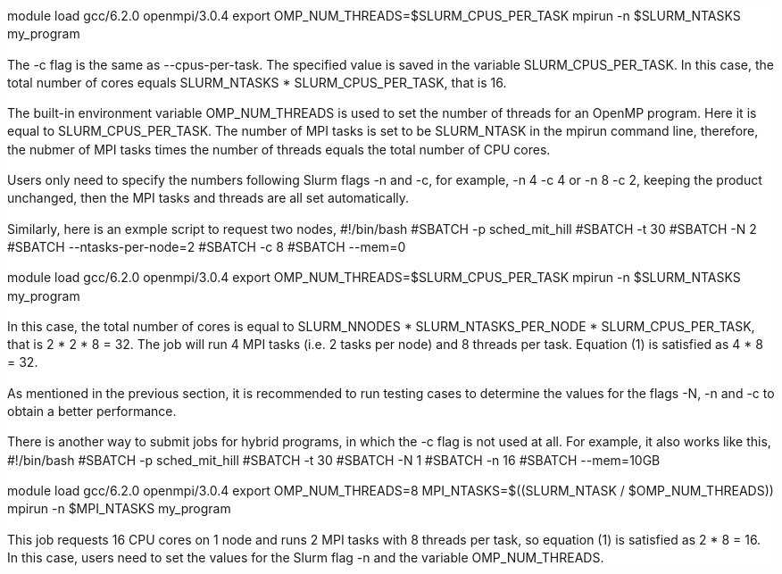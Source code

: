 module load gcc/6.2.0 openmpi/3.0.4
export OMP_NUM_THREADS=$SLURM_CPUS_PER_TASK
mpirun -n $SLURM_NTASKS my_program

The -c flag is the same as --cpus-per-task. The specified value is saved in the variable SLURM_CPUS_PER_TASK. In this case, the total number of cores equals SLURM_NTASKS * SLURM_CPUS_PER_TASK, that is 16. 

The built-in environment variable OMP_NUM_THREADS is used to set the number of threads for an OpenMP program. Here it is equal to SLURM_CPUS_PER_TASK. The number of MPI tasks is set to be SLURM_NTASK in the mpirun command line, therefore, the nubmer of MPI tasks times the number of threads equals the total number of CPU cores. 

Users only need to specify the numbers following Slurm flags -n and -c, for example, -n 4 -c 4 or -n 8 -c 2, keeping the product unchanged, then the MPI tasks and threads are all set automatically.  

Similarly, here is an exmple script to request two nodes, 
#!/bin/bash
#SBATCH -p sched_mit_hill
#SBATCH -t 30
#SBATCH -N 2
#SBATCH --ntasks-per-node=2
#SBATCH -c 8
#SBATCH --mem=0

module load gcc/6.2.0 openmpi/3.0.4
export OMP_NUM_THREADS=$SLURM_CPUS_PER_TASK
mpirun -n $SLURM_NTASKS my_program

In this case, the total number of cores is equal to SLURM_NNODES * SLURM_NTASKS_PER_NODE * SLURM_CPUS_PER_TASK, that is 2 * 2 * 8 = 32. The job will run 4 MPI tasks (i.e. 2 tasks per node) and 8 threads per task. Equation (1) is satisfied as 4 * 8 = 32. 

As mentioned in the previous section, it is recommended to run testing cases to determine the values for the flags -N, -n and -c to obtain a better performance.

There is another way to submit jobs for hybrid programs, in which the -c flag is not used at all. For example, it also works like this,
#!/bin/bash
#SBATCH -p sched_mit_hill
#SBATCH -t 30
#SBATCH -N 1
#SBATCH -n 16
#SBATCH --mem=10GB

module load gcc/6.2.0 openmpi/3.0.4
export OMP_NUM_THREADS=8
MPI_NTASKS=$((SLURM_NTASK / $OMP_NUM_THREADS))
mpirun -n $MPI_NTASKS my_program

This job requests 16 CPU cores on 1 node and runs 2 MPI tasks with 8 threads per task, so equation (1) is satisfied as 2 * 8 = 16. In this case, users need to set the values for the Slurm flag -n and the variable OMP_NUM_THREADS.

